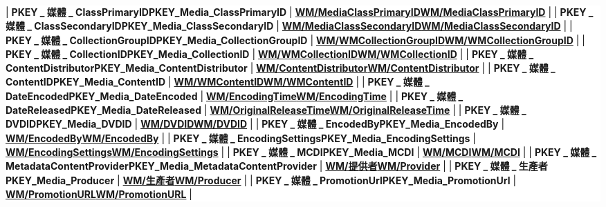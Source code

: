 | <span data-ttu-id="40caa-468">**PKEY \_ 媒體 \_ ClassPrimaryID**</span><span class="sxs-lookup"><span data-stu-id="40caa-468">**PKEY\_Media\_ClassPrimaryID**</span></span>          | [<span data-ttu-id="40caa-469">**WM/MediaClassPrimaryID**</span><span class="sxs-lookup"><span data-stu-id="40caa-469">**WM/MediaClassPrimaryID**</span></span>](../wmformat/wm-mediaprimaryid.md)              |
| <span data-ttu-id="40caa-470">**PKEY \_ 媒體 \_ ClassSecondaryID**</span><span class="sxs-lookup"><span data-stu-id="40caa-470">**PKEY\_Media\_ClassSecondaryID**</span></span>        | [<span data-ttu-id="40caa-471">**WM/MediaClassSecondaryID**</span><span class="sxs-lookup"><span data-stu-id="40caa-471">**WM/MediaClassSecondaryID**</span></span>](../wmformat/wm-mediasecondaryid.md)          |
| <span data-ttu-id="40caa-472">**PKEY \_ 媒體 \_ CollectionGroupID**</span><span class="sxs-lookup"><span data-stu-id="40caa-472">**PKEY\_Media\_CollectionGroupID**</span></span>       | [<span data-ttu-id="40caa-473">**WM/WMCollectionGroupID**</span><span class="sxs-lookup"><span data-stu-id="40caa-473">**WM/WMCollectionGroupID**</span></span>](../wmformat/wm-wmcollectiongroupid.md)         |
| <span data-ttu-id="40caa-474">**PKEY \_ 媒體 \_ CollectionID**</span><span class="sxs-lookup"><span data-stu-id="40caa-474">**PKEY\_Media\_CollectionID**</span></span>            | [<span data-ttu-id="40caa-475">**WM/WMCollectionID**</span><span class="sxs-lookup"><span data-stu-id="40caa-475">**WM/WMCollectionID**</span></span>](../wmformat/wm-wmcollectionid.md)                   |
| <span data-ttu-id="40caa-476">**PKEY \_ 媒體 \_ ContentDistributor**</span><span class="sxs-lookup"><span data-stu-id="40caa-476">**PKEY\_Media\_ContentDistributor**</span></span>      | [<span data-ttu-id="40caa-477">**WM/ContentDistributor**</span><span class="sxs-lookup"><span data-stu-id="40caa-477">**WM/ContentDistributor**</span></span>](../wmformat/wm-contentdistributor.md)           |
| <span data-ttu-id="40caa-478">**PKEY \_ 媒體 \_ ContentID**</span><span class="sxs-lookup"><span data-stu-id="40caa-478">**PKEY\_Media\_ContentID**</span></span>               | [<span data-ttu-id="40caa-479">**WM/WMContentID**</span><span class="sxs-lookup"><span data-stu-id="40caa-479">**WM/WMContentID**</span></span>](../wmformat/wm-wmcontentid.md)                         |
| <span data-ttu-id="40caa-480">**PKEY \_ 媒體 \_ DateEncoded**</span><span class="sxs-lookup"><span data-stu-id="40caa-480">**PKEY\_Media\_DateEncoded**</span></span>             | [<span data-ttu-id="40caa-481">**WM/EncodingTime**</span><span class="sxs-lookup"><span data-stu-id="40caa-481">**WM/EncodingTime**</span></span>](../wmformat/wm-encodingtime.md)                       |
| <span data-ttu-id="40caa-482">**PKEY \_ 媒體 \_ DateReleased**</span><span class="sxs-lookup"><span data-stu-id="40caa-482">**PKEY\_Media\_DateReleased**</span></span>            | [<span data-ttu-id="40caa-483">**WM/OriginalReleaseTime**</span><span class="sxs-lookup"><span data-stu-id="40caa-483">**WM/OriginalReleaseTime**</span></span>](../wmformat/wm-originalreleasetime.md)         |
| <span data-ttu-id="40caa-484">**PKEY \_ 媒體 \_ DVDID**</span><span class="sxs-lookup"><span data-stu-id="40caa-484">**PKEY\_Media\_DVDID**</span></span>                   | [<span data-ttu-id="40caa-485">**WM/DVDID**</span><span class="sxs-lookup"><span data-stu-id="40caa-485">**WM/DVDID**</span></span>](../wmformat/wm-dvdid.md)                                     |
| <span data-ttu-id="40caa-486">**PKEY \_ 媒體 \_ EncodedBy**</span><span class="sxs-lookup"><span data-stu-id="40caa-486">**PKEY\_Media\_EncodedBy**</span></span>               | [<span data-ttu-id="40caa-487">**WM/EncodedBy**</span><span class="sxs-lookup"><span data-stu-id="40caa-487">**WM/EncodedBy**</span></span>](../wmformat/wm-encodedby.md)                             |
| <span data-ttu-id="40caa-488">**PKEY \_ 媒體 \_ EncodingSettings**</span><span class="sxs-lookup"><span data-stu-id="40caa-488">**PKEY\_Media\_EncodingSettings**</span></span>        | [<span data-ttu-id="40caa-489">**WM/EncodingSettings**</span><span class="sxs-lookup"><span data-stu-id="40caa-489">**WM/EncodingSettings**</span></span>](../wmformat/wm-encodingsettings.md)               |
| <span data-ttu-id="40caa-490">**PKEY \_ 媒體 \_ MCDI**</span><span class="sxs-lookup"><span data-stu-id="40caa-490">**PKEY\_Media\_MCDI**</span></span>                    | [<span data-ttu-id="40caa-491">**WM/MCDI**</span><span class="sxs-lookup"><span data-stu-id="40caa-491">**WM/MCDI**</span></span>](../wmformat/wm-mcdi.md)                                       |
| <span data-ttu-id="40caa-492">**PKEY \_ 媒體 \_ MetadataContentProvider**</span><span class="sxs-lookup"><span data-stu-id="40caa-492">**PKEY\_Media\_MetadataContentProvider**</span></span> | [<span data-ttu-id="40caa-493">**WM/提供者**</span><span class="sxs-lookup"><span data-stu-id="40caa-493">**WM/Provider**</span></span>](../wmformat/wm-provider.md)                               |
| <span data-ttu-id="40caa-494">**PKEY \_ 媒體 \_ 生產者**</span><span class="sxs-lookup"><span data-stu-id="40caa-494">**PKEY\_Media\_Producer**</span></span>                | [<span data-ttu-id="40caa-495">**WM/生產者**</span><span class="sxs-lookup"><span data-stu-id="40caa-495">**WM/Producer**</span></span>](../wmformat/wm-producer.md)                               |
| <span data-ttu-id="40caa-496">**PKEY \_ 媒體 \_ PromotionUrl**</span><span class="sxs-lookup"><span data-stu-id="40caa-496">**PKEY\_Media\_PromotionUrl**</span></span>            | [<span data-ttu-id="40caa-497">**WM/PromotionURL**</span><span class="sxs-lookup"><span data-stu-id="40caa-497">**WM/PromotionURL**</span></span>](../wmformat/wm-promotionurl.md)                       |